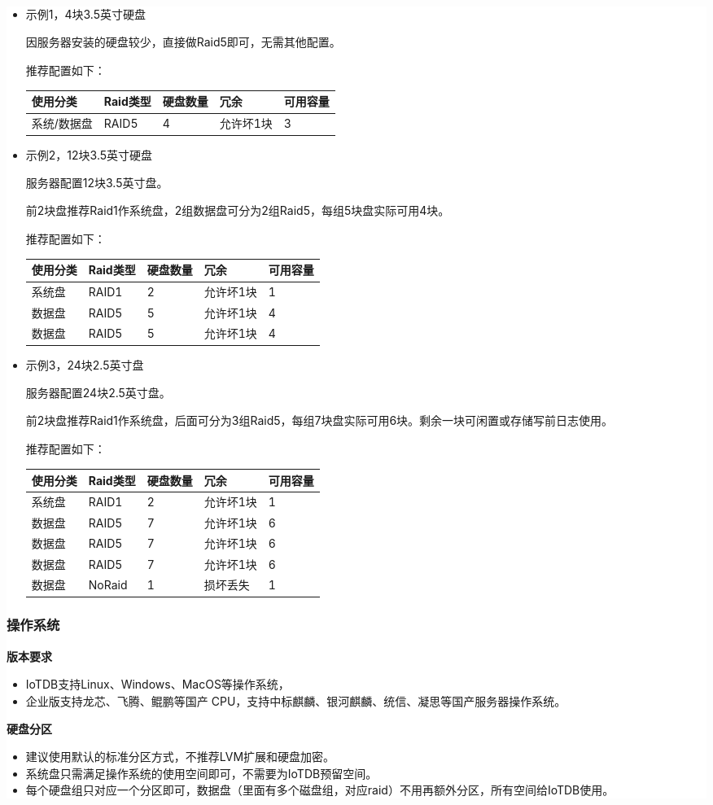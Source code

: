 - 示例1，4块3.5英寸硬盘

    因服务器安装的硬盘较少，直接做Raid5即可，无需其他配置。

    推荐配置如下：
    
    | **使用分类** | **Raid类型** | **硬盘数量** | **冗余** | **可用容量** |
    | -------- | ---------- | -------- | ------ | -------- |
    | 系统/数据盘   | RAID5      | 4        | 允许坏1块  | 3        |

- 示例2，12块3.5英寸硬盘

    服务器配置12块3.5英寸盘。
    
    前2块盘推荐Raid1作系统盘，2组数据盘可分为2组Raid5，每组5块盘实际可用4块。
    
    推荐配置如下：
    
    | **使用分类** | **Raid类型** | **硬盘数量** | **冗余** | **可用容量** |
    | -------- | ---------- | -------- | ------ | -------- |
    | 系统盘      | RAID1      | 2        | 允许坏1块  | 1        |
    | 数据盘      | RAID5      | 5        | 允许坏1块  | 4        |
    | 数据盘      | RAID5      | 5        | 允许坏1块  | 4        |

- 示例3，24块2.5英寸盘

    服务器配置24块2.5英寸盘。
    
    前2块盘推荐Raid1作系统盘，后面可分为3组Raid5，每组7块盘实际可用6块。剩余一块可闲置或存储写前日志使用。
    
    推荐配置如下：
    
    | **使用分类** | **Raid类型** | **硬盘数量** | **冗余** | **可用容量** |
    | -------- | ---------- | -------- | ------ | -------- |
    | 系统盘      | RAID1      | 2        | 允许坏1块  | 1        |
    | 数据盘      | RAID5      | 7        | 允许坏1块  | 6        |
    | 数据盘      | RAID5      | 7        | 允许坏1块  | 6        |
    | 数据盘      | RAID5      | 7        | 允许坏1块  | 6        |
    | 数据盘      | NoRaid     | 1        | 损坏丢失   | 1        |

### 操作系统

**版本要求**

- IoTDB支持Linux、Windows、MacOS等操作系统，
- 企业版支持龙芯、飞腾、鲲鹏等国产 CPU，支持中标麒麟、银河麒麟、统信、凝思等国产服务器操作系统。

**硬盘分区**

- 建议使用默认的标准分区方式，不推荐LVM扩展和硬盘加密。
- 系统盘只需满足操作系统的使用空间即可，不需要为IoTDB预留空间。
- 每个硬盘组只对应一个分区即可，数据盘（里面有多个磁盘组，对应raid）不用再额外分区，所有空间给IoTDB使用。

